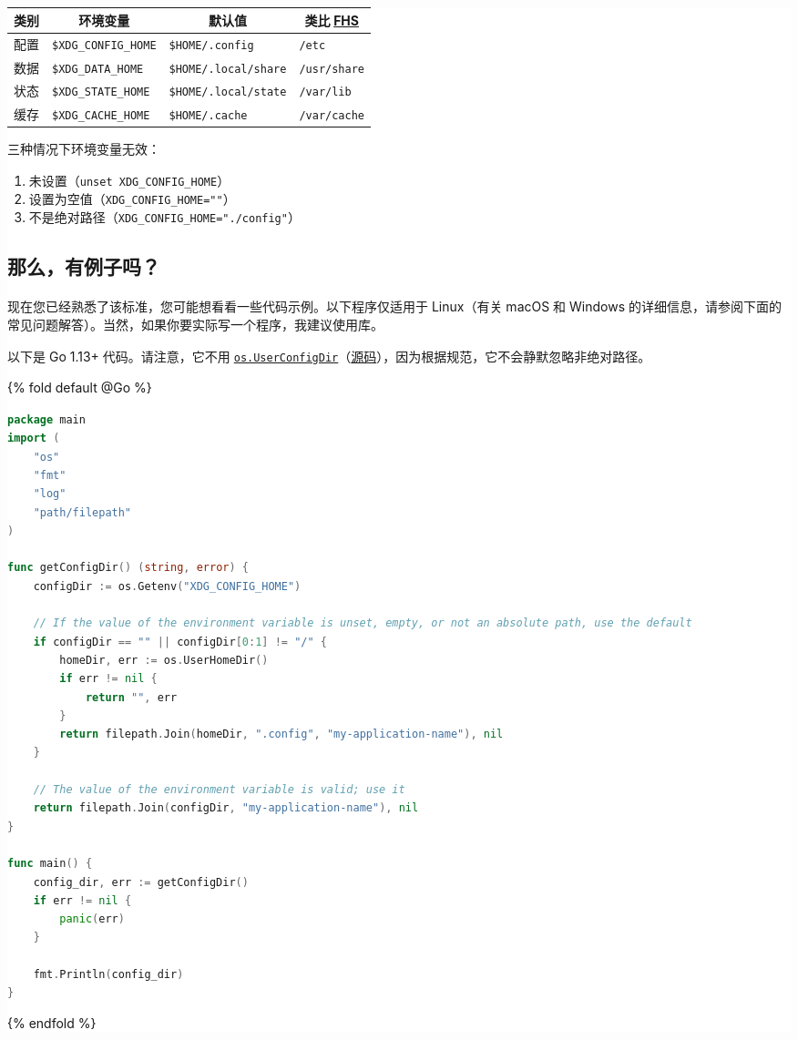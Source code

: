 |类别|环境变量|默认值|类比 [FHS](https://refspecs.linuxfoundation.org/fhs.shtml)|
|-|-|-|-|
|配置|`$XDG_CONFIG_HOME`|`$HOME/.config`|`/etc`|
|数据|`$XDG_DATA_HOME`|`$HOME/.local/share`|`/usr/share`|
|状态|`$XDG_STATE_HOME`|`$HOME/.local/state`|`/var/lib`|
|缓存|`$XDG_CACHE_HOME`|`$HOME/.cache`|`/var/cache`|

三种情况下环境变量无效：

1. 未设置（`unset XDG_CONFIG_HOME`）
2. 设置为空值（`XDG_CONFIG_HOME=""`）
3. 不是绝对路径（`XDG_CONFIG_HOME="./config"`）

## 那么，有例子吗？

现在您已经熟悉了该标准，您可能想看看一些代码示例。以下程序仅适用于 Linux（有关 macOS 和 Windows 的详细信息，请参阅下面的常见问题解答）。当然，如果你要实际写一个程序，我建议使用库。

以下是 Go 1.13+ 代码。请注意，它不用 [`os.UserConfigDir`](https://pkg.go.dev/os#UserConfigDir)（[源码](https://github.com/golang/go/blob/90860e0c3110ac5898dfe8e0e0fafd0aea8d979a/src/os/file.go#L444)），因为根据规范，它不会静默忽略非绝对路径。

{% fold default @Go %}
```Go
package main
import (
	"os"
	"fmt"
	"log"
	"path/filepath"
)

func getConfigDir() (string, error) {
	configDir := os.Getenv("XDG_CONFIG_HOME")

	// If the value of the environment variable is unset, empty, or not an absolute path, use the default
	if configDir == "" || configDir[0:1] != "/" {
		homeDir, err := os.UserHomeDir()
		if err != nil {
			return "", err
		}
		return filepath.Join(homeDir, ".config", "my-application-name"), nil
	}

	// The value of the environment variable is valid; use it
	return filepath.Join(configDir, "my-application-name"), nil
}

func main() {
	config_dir, err := getConfigDir()
	if err != nil {
		panic(err)
	}

	fmt.Println(config_dir)
}
```
{% endfold %}
